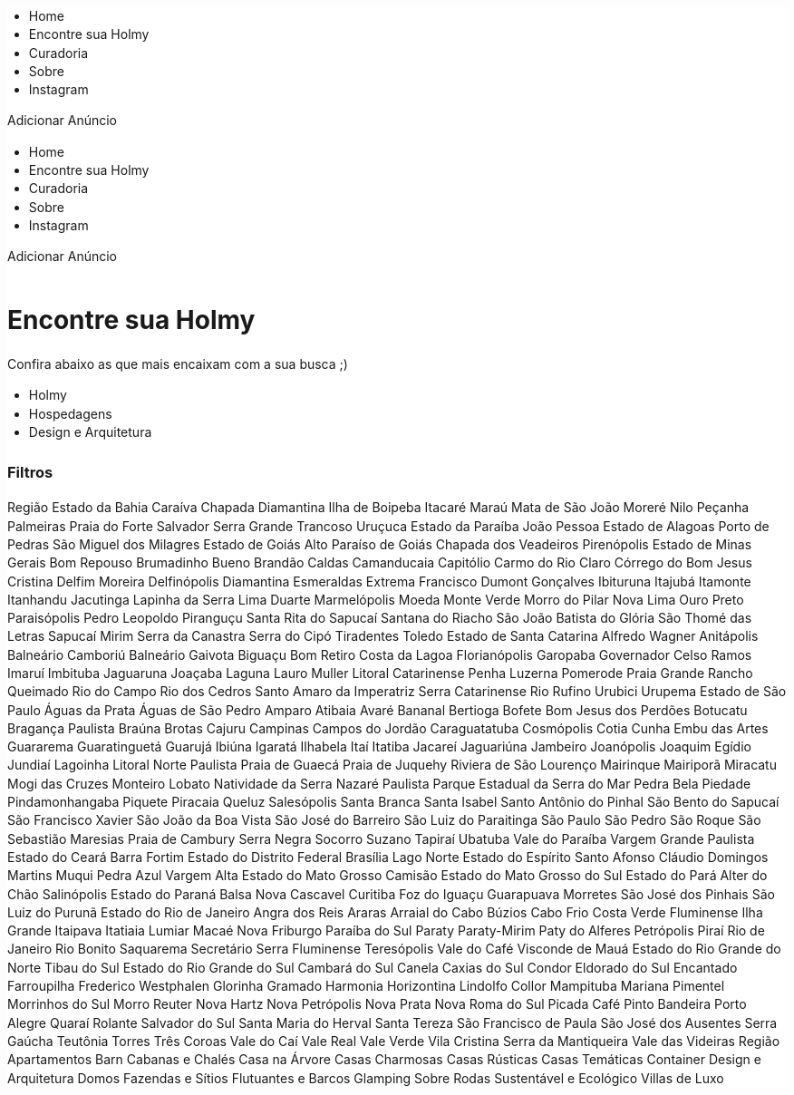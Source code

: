   * Home
  * Encontre sua Holmy
  * Curadoria
  * Sobre
  * Instagram


Adicionar Anúncio 
  * Home
  * Encontre sua Holmy
  * Curadoria
  * Sobre
  * Instagram


Adicionar Anúncio 
# Encontre sua Holmy
Confira abaixo as que mais encaixam com a sua busca ;)
  * Holmy
  * Hospedagens
  * Design e Arquitetura


### Filtros
Região Estado da Bahia Caraíva Chapada Diamantina Ilha de Boipeba Itacaré Maraú Mata de São João Moreré Nilo Peçanha Palmeiras Praia do Forte Salvador Serra Grande Trancoso Uruçuca Estado da Paraíba João Pessoa Estado de Alagoas Porto de Pedras São Miguel dos Milagres Estado de Goiás Alto Paraíso de Goiás Chapada dos Veadeiros Pirenópolis Estado de Minas Gerais Bom Repouso Brumadinho Bueno Brandão Caldas Camanducaia Capitólio Carmo do Rio Claro Córrego do Bom Jesus Cristina Delfim Moreira Delfinópolis Diamantina Esmeraldas Extrema Francisco Dumont Gonçalves Ibituruna Itajubá Itamonte Itanhandu Jacutinga Lapinha da Serra Lima Duarte Marmelópolis Moeda Monte Verde Morro do Pilar Nova Lima Ouro Preto Paraisópolis Pedro Leopoldo Piranguçu Santa Rita do Sapucaí Santana do Riacho São João Batista do Glória São Thomé das Letras Sapucaí Mirim Serra da Canastra Serra do Cipó Tiradentes Toledo Estado de Santa Catarina Alfredo Wagner Anitápolis Balneário Camboriú Balneário Gaivota Biguaçu Bom Retiro Costa da Lagoa Florianópolis Garopaba Governador Celso Ramos Imaruí Imbituba Jaguaruna Joaçaba Laguna Lauro Muller Litoral Catarinense Penha Luzerna Pomerode Praia Grande Rancho Queimado Rio do Campo Rio dos Cedros Santo Amaro da Imperatriz Serra Catarinense Rio Rufino Urubici Urupema Estado de São Paulo Águas da Prata Águas de São Pedro Amparo Atibaia Avaré Bananal Bertioga Bofete Bom Jesus dos Perdões Botucatu Bragança Paulista Braúna Brotas Cajuru Campinas Campos do Jordão Caraguatatuba Cosmópolis Cotia Cunha Embu das Artes Guararema Guaratinguetá Guarujá Ibiúna Igaratá Ilhabela Itaí Itatiba Jacareí Jaguariúna Jambeiro Joanópolis Joaquim Egídio Jundiaí Lagoinha Litoral Norte Paulista Praia de Guaecá Praia de Juquehy Riviera de São Lourenço Mairinque Mairiporã Miracatu Mogi das Cruzes Monteiro Lobato Natividade da Serra Nazaré Paulista Parque Estadual da Serra do Mar Pedra Bela Piedade Pindamonhangaba Piquete Piracaia Queluz Salesópolis Santa Branca Santa Isabel Santo Antônio do Pinhal São Bento do Sapucaí São Francisco Xavier São João da Boa Vista São José do Barreiro São Luiz do Paraitinga São Paulo São Pedro São Roque São Sebastião Maresias Praia de Cambury Serra Negra Socorro Suzano Tapiraí Ubatuba Vale do Paraíba Vargem Grande Paulista Estado do Ceará Barra Fortim Estado do Distrito Federal Brasília Lago Norte Estado do Espírito Santo Afonso Cláudio Domingos Martins Muqui Pedra Azul Vargem Alta Estado do Mato Grosso Camisão Estado do Mato Grosso do Sul Estado do Pará Alter do Chão Salinópolis Estado do Paraná Balsa Nova Cascavel Curitiba Foz do Iguaçu Guarapuava Morretes São José dos Pinhais São Luiz do Purunã Estado do Rio de Janeiro Angra dos Reis Araras Arraial do Cabo Búzios Cabo Frio Costa Verde Fluminense Ilha Grande Itaipava Itatiaia Lumiar Macaé Nova Friburgo Paraíba do Sul Paraty Paraty-Mirim Paty do Alferes Petrópolis Piraí Rio de Janeiro Rio Bonito Saquarema Secretário Serra Fluminense Teresópolis Vale do Café Visconde de Mauá Estado do Rio Grande do Norte Tibau do Sul Estado do Rio Grande do Sul Cambará do Sul Canela Caxias do Sul Condor Eldorado do Sul Encantado Farroupilha Frederico Westphalen Glorinha Gramado Harmonia Horizontina Lindolfo Collor Mampituba Mariana Pimentel Morrinhos do Sul Morro Reuter Nova Hartz Nova Petrópolis Nova Prata Nova Roma do Sul Picada Café Pinto Bandeira Porto Alegre Quaraí Rolante Salvador do Sul Santa Maria do Herval Santa Tereza São Francisco de Paula São José dos Ausentes Serra Gaúcha Teutônia Torres Três Coroas Vale do Caí Vale Real Vale Verde Vila Cristina Serra da Mantiqueira Vale das Videiras Região
Apartamentos Barn Cabanas e Chalés Casa na Árvore Casas Charmosas Casas Rústicas Casas Temáticas Container Design e Arquitetura Domos Fazendas e Sítios Flutuantes e Barcos Glamping Sobre Rodas Sustentável e Ecológico Villas de Luxo
